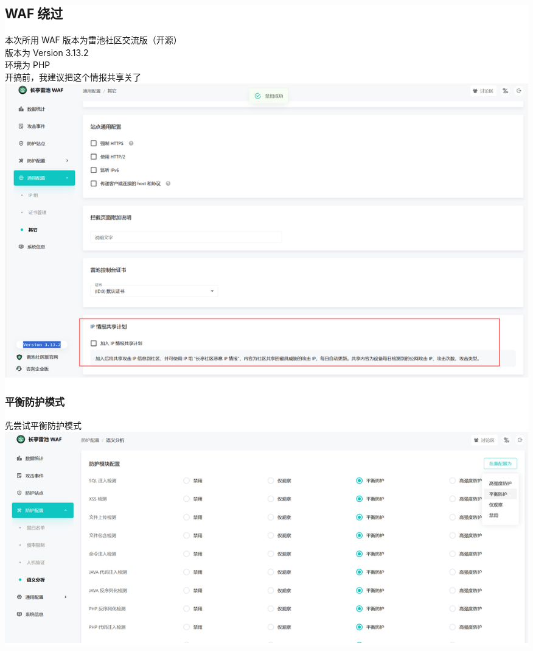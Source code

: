## WAF 绕过

本次所用 WAF 版本为雷池社区交流版（开源）  
版本为 Version 3.13.2  
环境为 PHP  
开搞前，我建议把这个情报共享关了  
[![](assets/1707954466-c3c00d8fb177a4eb6d6525c25a2b46b6.png)](https://cdn.nlark.com/yuque/0/2023/png/29034274/1702021358128-00047997-4f3c-4245-a465-2d5c11f169bd.png#averageHue=%23e7debd&clientId=udb34cc94-1b29-4&from=paste&height=921&id=uae2d8e0c&originHeight=1382&originWidth=2458&originalType=binary&ratio=1.5&rotation=0&showTitle=false&size=197175&status=done&style=none&taskId=ueb2a04d2-97f0-4149-b96a-96105679e49&title=&width=1638.6666666666667)

### 平衡防护模式

先尝试平衡防护模式  
[![](assets/1707954466-12111730967a3bdf53a62424649a50c4.png)](https://cdn.nlark.com/yuque/0/2023/png/29034274/1702021395267-9b14fe7d-c3d9-4960-990e-df4ba4733460.png#averageHue=%23dbb276&clientId=udb34cc94-1b29-4&from=paste&height=658&id=u922059f1&originHeight=987&originWidth=2443&originalType=binary&ratio=1.5&rotation=0&showTitle=false&size=168478&status=done&style=none&taskId=u512979c7-7400-4bfb-88b1-7ca4aa14d46&title=&width=1628.6666666666667)
